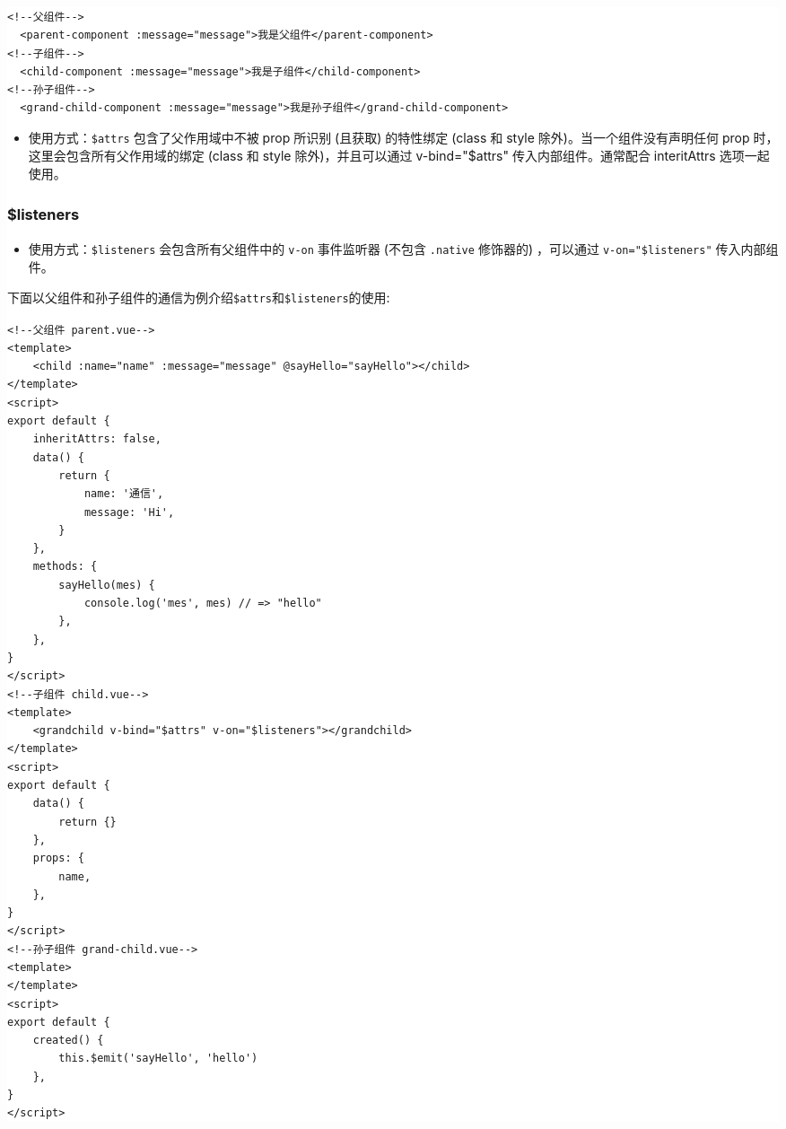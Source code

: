 ```vue
<!--父组件-->
  <parent-component :message="message">我是父组件</parent-component>
<!--子组件-->
  <child-component :message="message">我是子组件</child-component>
<!--孙子组件-->
  <grand-child-component :message="message">我是孙子组件</grand-child-component>
```

- 使用方式：`$attrs` 包含了父作用域中不被 prop 所识别 (且获取) 的特性绑定 (class 和 style 除外)。当一个组件没有声明任何 prop 时，这里会包含所有父作用域的绑定 (class 和 style 除外)，并且可以通过 v-bind="$attrs" 传入内部组件。通常配合 interitAttrs 选项一起使用。

### $listeners

- 使用方式：`$listeners` 会包含所有父组件中的 `v-on` 事件监听器 (不包含 `.native` 修饰器的) ，可以通过 `v-on="$listeners"` 传入内部组件。

下面以父组件和孙子组件的通信为例介绍`$attrs`和`$listeners`的使用:

```vue
<!--父组件 parent.vue-->
<template>
    <child :name="name" :message="message" @sayHello="sayHello"></child>
</template>
<script>
export default {
    inheritAttrs: false,
    data() {
        return {
            name: '通信',
            message: 'Hi',
        }
    },
    methods: {
        sayHello(mes) {
            console.log('mes', mes) // => "hello"
        },
    },
}
</script>
<!--子组件 child.vue-->
<template>
    <grandchild v-bind="$attrs" v-on="$listeners"></grandchild>
</template>
<script>
export default {
    data() {
        return {}
    },
    props: {
        name,
    },
}
</script>
<!--孙子组件 grand-child.vue-->
<template>
</template>
<script>
export default {
    created() {
        this.$emit('sayHello', 'hello')
    },
}
</script>
```
